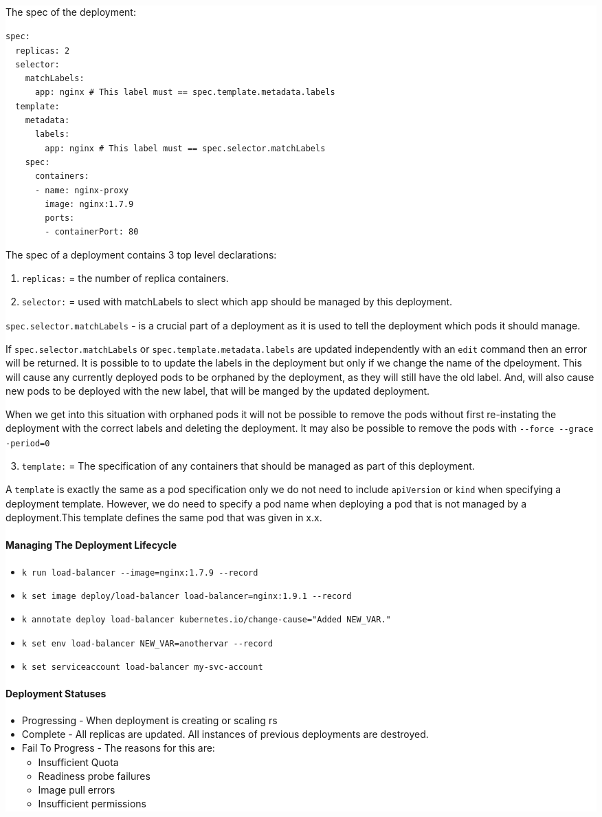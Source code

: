 The spec of the deployment:

	spec:
	  replicas: 2
	  selector:
	    matchLabels:
	      app: nginx # This label must == spec.template.metadata.labels
	  template:
	    metadata:
	      labels:
	        app: nginx # This label must == spec.selector.matchLabels
	    spec:
	      containers:
	      - name: nginx-proxy
	        image: nginx:1.7.9
	        ports:
	        - containerPort: 80

The spec of a deployment contains 3 top level declarations:

1. ```replicas:``` = the number of replica containers.

2. ```selector:``` = used with matchLabels to slect which app should be managed by this deployment.

```spec.selector.matchLabels``` - is a crucial part of a deployment as it is used to tell the deployment which pods it should manage.

If ```spec.selector.matchLabels``` or ```spec.template.metadata.labels``` are updated independently with an ```edit``` command then an error will be returned. It is possible to to update the labels in the deployment but only if we change the name of the dpeloyment. This will cause any currently deployed pods to be  orphaned by the deployment, as they will still have the old label. And, will also cause new pods to be deployed with the new label, that will be manged by the updated deployment.

When we get into this situation with orphaned pods it will not be possible to remove the pods without first re-instating the deployment with the correct labels and deleting the deployment. It may also be possible to remove the pods with ```--force --grace-period=0```

3. ```template:``` = The specification of any containers that should be managed as part of this deployment.

A ```template``` is exactly the same as a pod specification only we do not need to include ```apiVersion``` or ```kind``` when specifying a deployment template. However, we do need to specify a pod name when deploying a pod that is not managed by a deployment.This template defines the same pod that was given in x.x.


#### Managing The Deployment Lifecycle

- `k run load-balancer --image=nginx:1.7.9 --record`

- `k set image deploy/load-balancer load-balancer=nginx:1.9.1 --record`

- `k annotate deploy load-balancer kubernetes.io/change-cause="Added NEW_VAR."`

- `k set env load-balancer NEW_VAR=anothervar --record`

- `k set serviceaccount load-balancer my-svc-account`

#### Deployment Statuses

- Progressing - When deployment is creating or scaling rs
- Complete - All replicas are updated. All instances of previous deployments are destroyed.
- Fail To Progress - The reasons for this are:
	- Insufficient Quota
	- Readiness probe failures
	- Image pull errors
	- Insufficient permissions
```